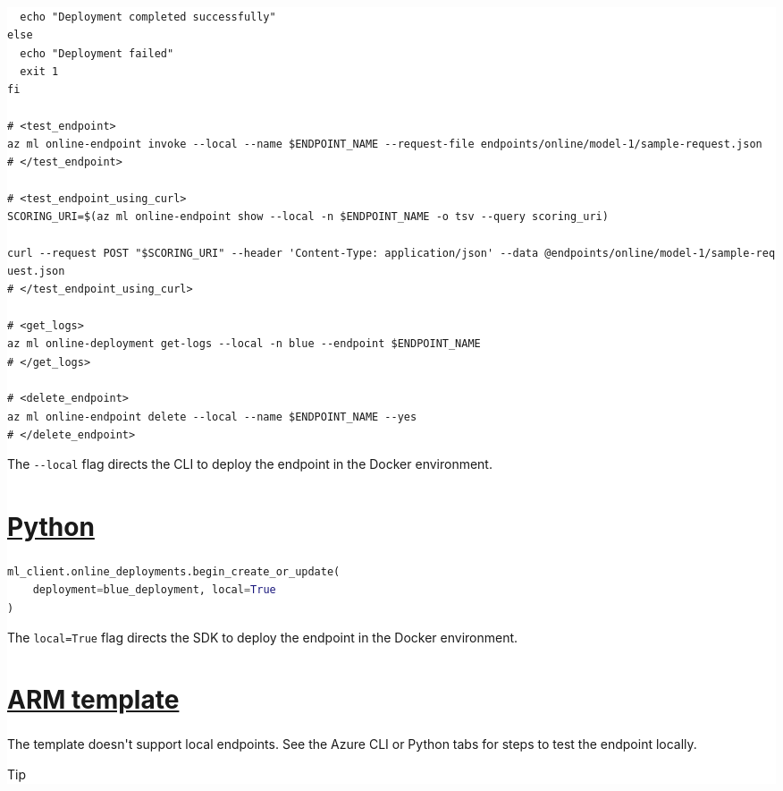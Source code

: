 ```azurecli
  echo "Deployment completed successfully"
else
  echo "Deployment failed"
  exit 1
fi

# <test_endpoint>
az ml online-endpoint invoke --local --name $ENDPOINT_NAME --request-file endpoints/online/model-1/sample-request.json
# </test_endpoint>

# <test_endpoint_using_curl>
SCORING_URI=$(az ml online-endpoint show --local -n $ENDPOINT_NAME -o tsv --query scoring_uri)

curl --request POST "$SCORING_URI" --header 'Content-Type: application/json' --data @endpoints/online/model-1/sample-request.json
# </test_endpoint_using_curl>

# <get_logs>
az ml online-deployment get-logs --local -n blue --endpoint $ENDPOINT_NAME
# </get_logs>

# <delete_endpoint>
az ml online-endpoint delete --local --name $ENDPOINT_NAME --yes
# </delete_endpoint>
```

The `--local` flag directs the CLI to deploy the endpoint in the Docker environment.

# [Python](#tab/python)

```python
ml_client.online_deployments.begin_create_or_update(
    deployment=blue_deployment, local=True
)
```

The `local=True` flag directs the SDK to deploy the endpoint in the Docker environment.

# [ARM template](#tab/arm)

The template doesn't support local endpoints. See the Azure CLI or Python tabs for steps to test the endpoint locally.


> [!TIP]
